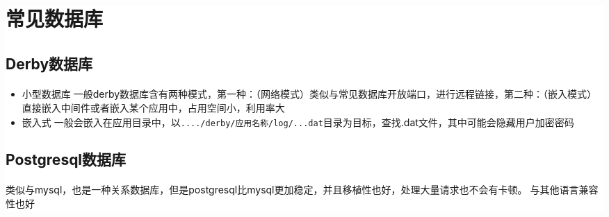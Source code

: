 

# 常见数据库
## Derby数据库
* 小型数据库
  一般derby数据库含有两种模式，第一种：（网络模式）类似与常见数据库开放端口，进行远程链接，第二种：（嵌入模式）直接嵌入中间件或者嵌入某个应用中，占用空间小，利用率大
* 嵌入式
  一般会嵌入在应用目录中，以`..../derby/应用名称/log/...dat`目录为目标，查找.dat文件，其中可能会隐藏用户加密密码



## Postgresql数据库
类似与mysql，也是一种关系数据库，但是postgresql比mysql更加稳定，并且移植性也好，处理大量请求也不会有卡顿。
与其他语言兼容性也好

